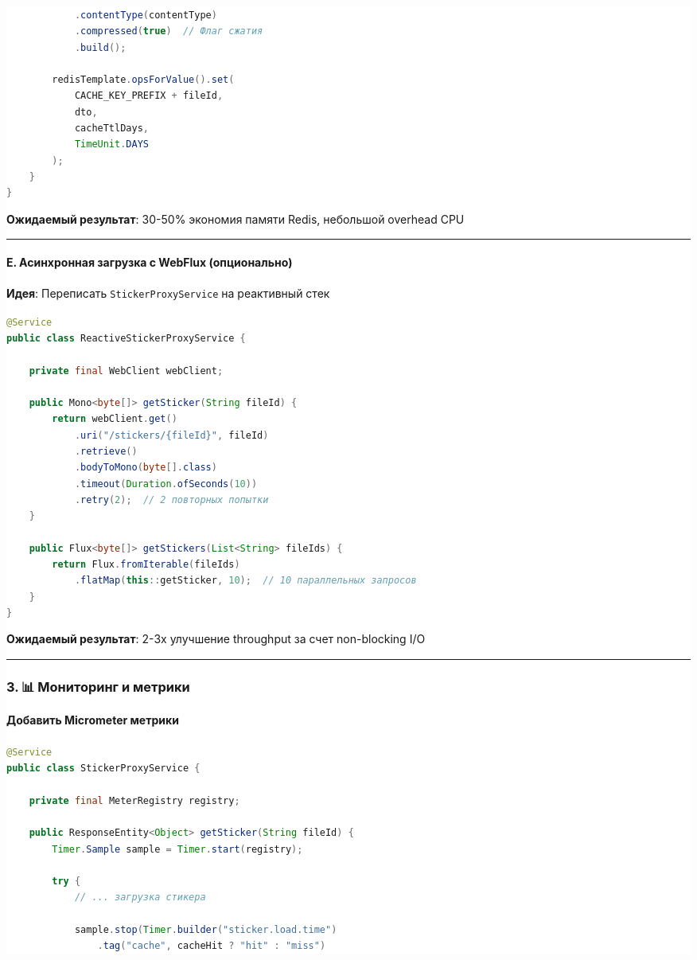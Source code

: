 ```java
            .contentType(contentType)
            .compressed(true)  // Флаг сжатия
            .build();
            
        redisTemplate.opsForValue().set(
            CACHE_KEY_PREFIX + fileId, 
            dto, 
            cacheTtlDays, 
            TimeUnit.DAYS
        );
    }
}
```

**Ожидаемый результат**: 30-50% экономия памяти Redis, небольшой overhead CPU

---

#### E. Асинхронная загрузка с WebFlux (опционально)

**Идея**: Переписать `StickerProxyService` на реактивный стек

```java
@Service
public class ReactiveStickerProxyService {
    
    private final WebClient webClient;
    
    public Mono<byte[]> getSticker(String fileId) {
        return webClient.get()
            .uri("/stickers/{fileId}", fileId)
            .retrieve()
            .bodyToMono(byte[].class)
            .timeout(Duration.ofSeconds(10))
            .retry(2);  // 2 повторных попытки
    }
    
    public Flux<byte[]> getStickers(List<String> fileIds) {
        return Flux.fromIterable(fileIds)
            .flatMap(this::getSticker, 10);  // 10 параллельных запросов
    }
}
```

**Ожидаемый результат**: 2-3x улучшение throughput за счет non-blocking I/O

---

### 3. 📊 Мониторинг и метрики

#### Добавить Micrometer метрики

```java
@Service
public class StickerProxyService {
    
    private final MeterRegistry registry;
    
    public ResponseEntity<Object> getSticker(String fileId) {
        Timer.Sample sample = Timer.start(registry);
        
        try {
            // ... загрузка стикера
            
            sample.stop(Timer.builder("sticker.load.time")
                .tag("cache", cacheHit ? "hit" : "miss")
```